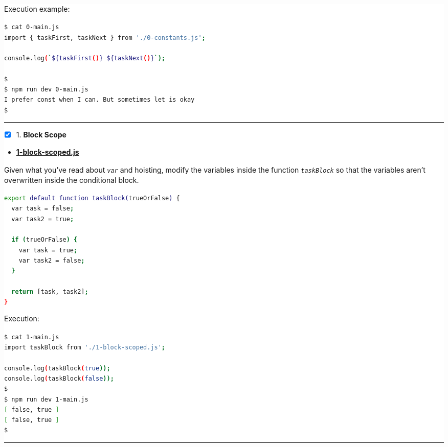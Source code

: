 Execution example:

```bash
$ cat 0-main.js
import { taskFirst, taskNext } from './0-constants.js';

console.log(`${taskFirst()} ${taskNext()}`);

$ 
$ npm run dev 0-main.js 
I prefer const when I can. But sometimes let is okay
$ 

```
---

+ [x] 1\. **Block Scope**

+ **[1-block-scoped.js](./1-block-scoped.js)**

Given what you’ve read about  *` var `*  and hoisting, modify the variables inside the function  *` taskBlock `*  so that the variables aren’t overwritten inside the 
conditional block.

```bash
export default function taskBlock(trueOrFalse) {
  var task = false;
  var task2 = true;

  if (trueOrFalse) {
    var task = true;
    var task2 = false;
  }

  return [task, task2];
}

```

Execution:

```bash
$ cat 1-main.js
import taskBlock from './1-block-scoped.js';

console.log(taskBlock(true));
console.log(taskBlock(false));
$
$ npm run dev 1-main.js 
[ false, true ]
[ false, true ]
$

```
---
